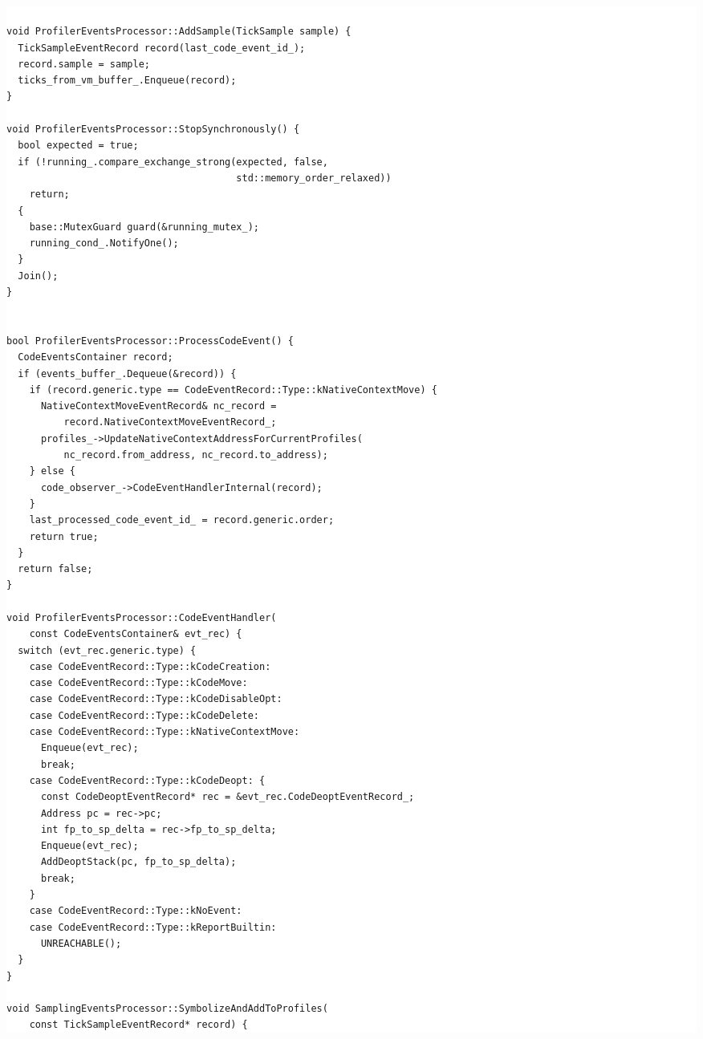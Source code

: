 ```

void ProfilerEventsProcessor::AddSample(TickSample sample) {
  TickSampleEventRecord record(last_code_event_id_);
  record.sample = sample;
  ticks_from_vm_buffer_.Enqueue(record);
}

void ProfilerEventsProcessor::StopSynchronously() {
  bool expected = true;
  if (!running_.compare_exchange_strong(expected, false,
                                        std::memory_order_relaxed))
    return;
  {
    base::MutexGuard guard(&running_mutex_);
    running_cond_.NotifyOne();
  }
  Join();
}


bool ProfilerEventsProcessor::ProcessCodeEvent() {
  CodeEventsContainer record;
  if (events_buffer_.Dequeue(&record)) {
    if (record.generic.type == CodeEventRecord::Type::kNativeContextMove) {
      NativeContextMoveEventRecord& nc_record =
          record.NativeContextMoveEventRecord_;
      profiles_->UpdateNativeContextAddressForCurrentProfiles(
          nc_record.from_address, nc_record.to_address);
    } else {
      code_observer_->CodeEventHandlerInternal(record);
    }
    last_processed_code_event_id_ = record.generic.order;
    return true;
  }
  return false;
}

void ProfilerEventsProcessor::CodeEventHandler(
    const CodeEventsContainer& evt_rec) {
  switch (evt_rec.generic.type) {
    case CodeEventRecord::Type::kCodeCreation:
    case CodeEventRecord::Type::kCodeMove:
    case CodeEventRecord::Type::kCodeDisableOpt:
    case CodeEventRecord::Type::kCodeDelete:
    case CodeEventRecord::Type::kNativeContextMove:
      Enqueue(evt_rec);
      break;
    case CodeEventRecord::Type::kCodeDeopt: {
      const CodeDeoptEventRecord* rec = &evt_rec.CodeDeoptEventRecord_;
      Address pc = rec->pc;
      int fp_to_sp_delta = rec->fp_to_sp_delta;
      Enqueue(evt_rec);
      AddDeoptStack(pc, fp_to_sp_delta);
      break;
    }
    case CodeEventRecord::Type::kNoEvent:
    case CodeEventRecord::Type::kReportBuiltin:
      UNREACHABLE();
  }
}

void SamplingEventsProcessor::SymbolizeAndAddToProfiles(
    const TickSampleEventRecord* record) {
```